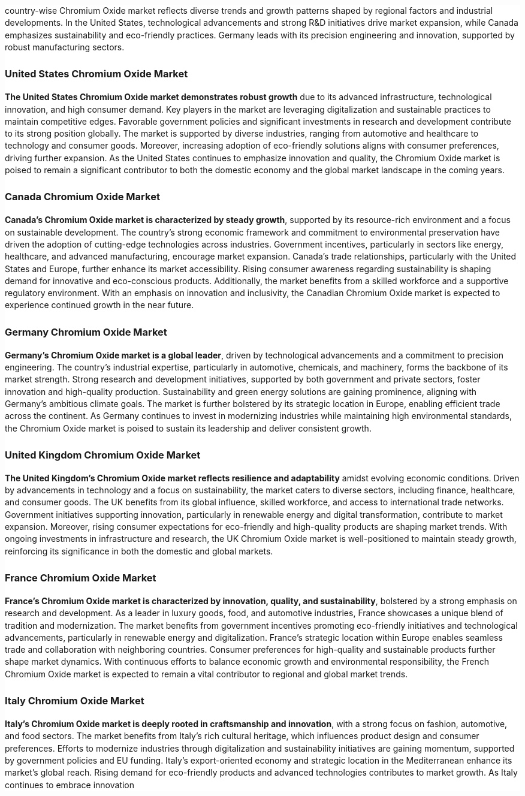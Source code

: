 country-wise Chromium Oxide market reflects diverse trends and growth patterns shaped by regional factors and industrial developments. In the United States, technological advancements and strong R&amp;D initiatives drive market expansion, while Canada emphasizes sustainability and eco-friendly practices. Germany leads with its precision engineering and innovation, supported by robust manufacturing sectors.</span></em></p></blockquote><h3><strong>United States Chromium Oxide Market</strong></h3><p><strong>The United States Chromium Oxide market demonstrates robust growth</strong> due to its advanced infrastructure, technological innovation, and high consumer demand. Key players in the market are leveraging digitalization and sustainable practices to maintain competitive edges. Favorable government policies and significant investments in research and development contribute to its strong position globally. The market is supported by diverse industries, ranging from automotive and healthcare to technology and consumer goods. Moreover, increasing adoption of eco-friendly solutions aligns with consumer preferences, driving further expansion. As the United States continues to emphasize innovation and quality, the Chromium Oxide market is poised to remain a significant contributor to both the domestic economy and the global market landscape in the coming years.</p><h3><strong>Canada Chromium Oxide Market</strong></h3><p><strong>Canada&rsquo;s Chromium Oxide market is characterized by steady growth</strong>, supported by its resource-rich environment and a focus on sustainable development. The country&rsquo;s strong economic framework and commitment to environmental preservation have driven the adoption of cutting-edge technologies across industries. Government incentives, particularly in sectors like energy, healthcare, and advanced manufacturing, encourage market expansion. Canada&rsquo;s trade relationships, particularly with the United States and Europe, further enhance its market accessibility. Rising consumer awareness regarding sustainability is shaping demand for innovative and eco-conscious products. Additionally, the market benefits from a skilled workforce and a supportive regulatory environment. With an emphasis on innovation and inclusivity, the Canadian Chromium Oxide market is expected to experience continued growth in the near future.</p><h3><strong>Germany Chromium Oxide Market</strong></h3><p><strong>Germany&rsquo;s Chromium Oxide market is a global leader</strong>, driven by technological advancements and a commitment to precision engineering. The country&rsquo;s industrial expertise, particularly in automotive, chemicals, and machinery, forms the backbone of its market strength. Strong research and development initiatives, supported by both government and private sectors, foster innovation and high-quality production. Sustainability and green energy solutions are gaining prominence, aligning with Germany&rsquo;s ambitious climate goals. The market is further bolstered by its strategic location in Europe, enabling efficient trade across the continent. As Germany continues to invest in modernizing industries while maintaining high environmental standards, the Chromium Oxide market is poised to sustain its leadership and deliver consistent growth.</p><h3><strong>United Kingdom Chromium Oxide Market</strong></h3><p><strong>The United Kingdom&rsquo;s Chromium Oxide market reflects resilience and adaptability</strong> amidst evolving economic conditions. Driven by advancements in technology and a focus on sustainability, the market caters to diverse sectors, including finance, healthcare, and consumer goods. The UK benefits from its global influence, skilled workforce, and access to international trade networks. Government initiatives supporting innovation, particularly in renewable energy and digital transformation, contribute to market expansion. Moreover, rising consumer expectations for eco-friendly and high-quality products are shaping market trends. With ongoing investments in infrastructure and research, the UK Chromium Oxide market is well-positioned to maintain steady growth, reinforcing its significance in both the domestic and global markets.</p><h3><strong>France Chromium Oxide Market</strong></h3><p><strong>France&rsquo;s Chromium Oxide market is characterized by innovation, quality, and sustainability</strong>, bolstered by a strong emphasis on research and development. As a leader in luxury goods, food, and automotive industries, France showcases a unique blend of tradition and modernization. The market benefits from government incentives promoting eco-friendly initiatives and technological advancements, particularly in renewable energy and digitalization. France&rsquo;s strategic location within Europe enables seamless trade and collaboration with neighboring countries. Consumer preferences for high-quality and sustainable products further shape market dynamics. With continuous efforts to balance economic growth and environmental responsibility, the French Chromium Oxide market is expected to remain a vital contributor to regional and global market trends.</p><h3><strong>Italy Chromium Oxide Market</strong></h3><p><strong>Italy&rsquo;s Chromium Oxide market is deeply rooted in craftsmanship and innovation</strong>, with a strong focus on fashion, automotive, and food sectors. The market benefits from Italy&rsquo;s rich cultural heritage, which influences product design and consumer preferences. Efforts to modernize industries through digitalization and sustainability initiatives are gaining momentum, supported by government policies and EU funding. Italy&rsquo;s export-oriented economy and strategic location in the Mediterranean enhance its market&rsquo;s global reach. Rising demand for eco-friendly products and advanced technologies contributes to market growth. As Italy continues to embrace innovation